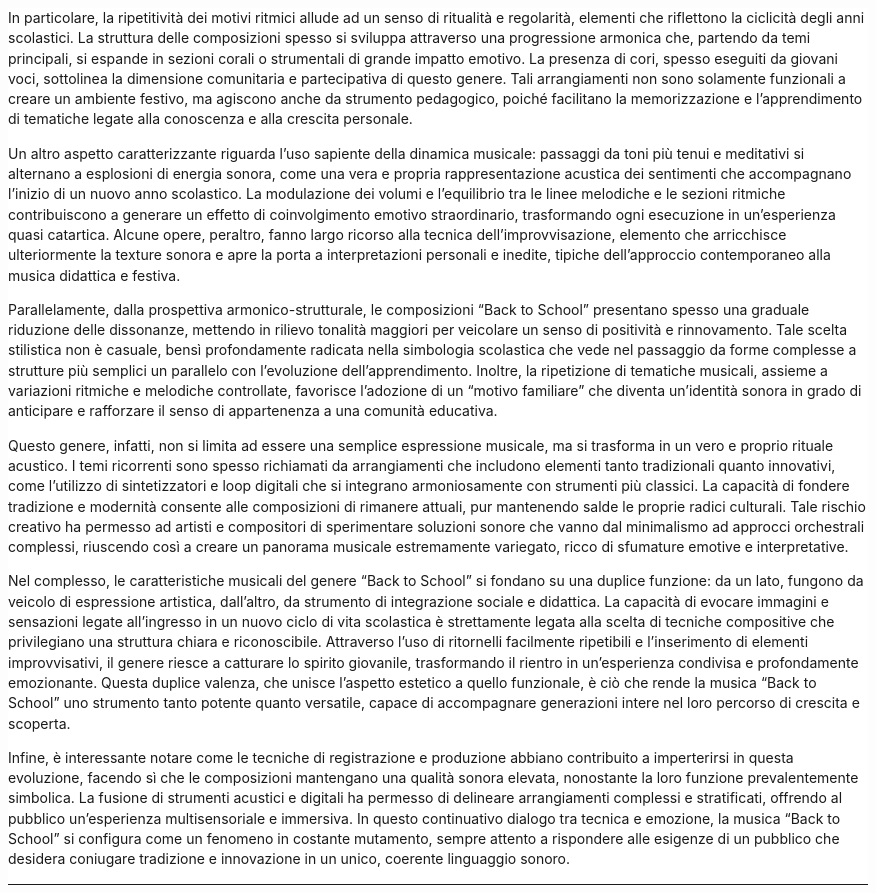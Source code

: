 In particolare, la ripetitività dei motivi ritmici allude ad un senso di ritualità e regolarità, elementi che riflettono la ciclicità degli anni scolastici. La struttura delle composizioni spesso si sviluppa attraverso una progressione armonica che, partendo da temi principali, si espande in sezioni corali o strumentali di grande impatto emotivo. La presenza di cori, spesso eseguiti da giovani voci, sottolinea la dimensione comunitaria e partecipativa di questo genere. Tali arrangiamenti non sono solamente funzionali a creare un ambiente festivo, ma agiscono anche da strumento pedagogico, poiché facilitano la memorizzazione e l’apprendimento di tematiche legate alla conoscenza e alla crescita personale.  

Un altro aspetto caratterizzante riguarda l’uso sapiente della dinamica musicale: passaggi da toni più tenui e meditativi si alternano a esplosioni di energia sonora, come una vera e propria rappresentazione acustica dei sentimenti che accompagnano l’inizio di un nuovo anno scolastico. La modulazione dei volumi e l’equilibrio tra le linee melodiche e le sezioni ritmiche contribuiscono a generare un effetto di coinvolgimento emotivo straordinario, trasformando ogni esecuzione in un’esperienza quasi catartica. Alcune opere, peraltro, fanno largo ricorso alla tecnica dell’improvvisazione, elemento che arricchisce ulteriormente la texture sonora e apre la porta a interpretazioni personali e inedite, tipiche dell’approccio contemporaneo alla musica didattica e festiva.  

Parallelamente, dalla prospettiva armonico-strutturale, le composizioni “Back to School” presentano spesso una graduale riduzione delle dissonanze, mettendo in rilievo tonalità maggiori per veicolare un senso di positività e rinnovamento. Tale scelta stilistica non è casuale, bensì profondamente radicata nella simbologia scolastica che vede nel passaggio da forme complesse a strutture più semplici un parallelo con l’evoluzione dell’apprendimento. Inoltre, la ripetizione di tematiche musicali, assieme a variazioni ritmiche e melodiche controllate, favorisce l’adozione di un “motivo familiare” che diventa un’identità sonora in grado di anticipare e rafforzare il senso di appartenenza a una comunità educativa.  

Questo genere, infatti, non si limita ad essere una semplice espressione musicale, ma si trasforma in un vero e proprio rituale acustico. I temi ricorrenti sono spesso richiamati da arrangiamenti che includono elementi tanto tradizionali quanto innovativi, come l’utilizzo di sintetizzatori e loop digitali che si integrano armoniosamente con strumenti più classici. La capacità di fondere tradizione e modernità consente alle composizioni di rimanere attuali, pur mantenendo salde le proprie radici culturali. Tale rischio creativo ha permesso ad artisti e compositori di sperimentare soluzioni sonore che vanno dal minimalismo ad approcci orchestrali complessi, riuscendo così a creare un panorama musicale estremamente variegato, ricco di sfumature emotive e interpretative.  

Nel complesso, le caratteristiche musicali del genere “Back to School” si fondano su una duplice funzione: da un lato, fungono da veicolo di espressione artistica, dall’altro, da strumento di integrazione sociale e didattica. La capacità di evocare immagini e sensazioni legate all’ingresso in un nuovo ciclo di vita scolastica è strettamente legata alla scelta di tecniche compositive che privilegiano una struttura chiara e riconoscibile. Attraverso l’uso di ritornelli facilmente ripetibili e l’inserimento di elementi improvvisativi, il genere riesce a catturare lo spirito giovanile, trasformando il rientro in un’esperienza condivisa e profondamente emozionante. Questa duplice valenza, che unisce l’aspetto estetico a quello funzionale, è ciò che rende la musica “Back to School” uno strumento tanto potente quanto versatile, capace di accompagnare generazioni intere nel loro percorso di crescita e scoperta.  

Infine, è interessante notare come le tecniche di registrazione e produzione abbiano contribuito a imperterirsi in questa evoluzione, facendo sì che le composizioni mantengano una qualità sonora elevata, nonostante la loro funzione prevalentemente simbolica. La fusione di strumenti acustici e digitali ha permesso di delineare arrangiamenti complessi e stratificati, offrendo al pubblico un’esperienza multisensoriale e immersiva. In questo continuativo dialogo tra tecnica e emozione, la musica “Back to School” si configura come un fenomeno in costante mutamento, sempre attento a rispondere alle esigenze di un pubblico che desidera coniugare tradizione e innovazione in un unico, coerente linguaggio sonoro.

---